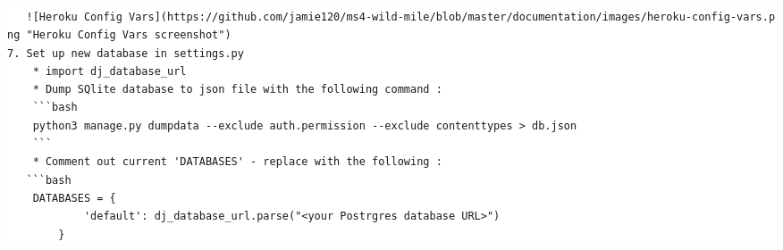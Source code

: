        ![Heroku Config Vars](https://github.com/jamie120/ms4-wild-mile/blob/master/documentation/images/heroku-config-vars.png "Heroku Config Vars screenshot")
    7. Set up new database in settings.py
        * import dj_database_url
        * Dump SQlite database to json file with the following command :
        ```bash
        python3 manage.py dumpdata --exclude auth.permission --exclude contenttypes > db.json
        ```
        * Comment out current 'DATABASES' - replace with the following : 
       ```bash
        DATABASES = {
                'default': dj_database_url.parse("<your Postrgres database URL>")
            }
